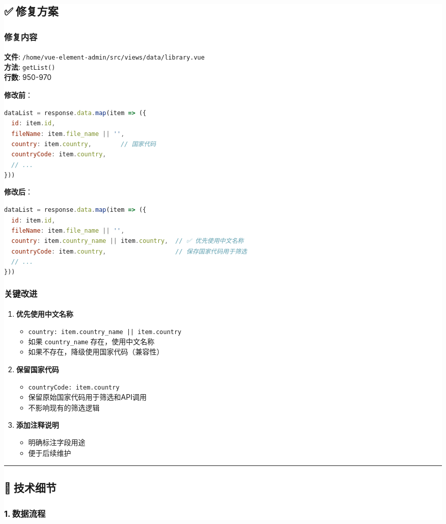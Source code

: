 
## ✅ 修复方案

### 修复内容

**文件**: `/home/vue-element-admin/src/views/data/library.vue`  
**方法**: `getList()`  
**行数**: 950-970

**修改前**：
```javascript
dataList = response.data.map(item => ({
  id: item.id,
  fileName: item.file_name || '',
  country: item.country,        // 国家代码
  countryCode: item.country,
  // ...
}))
```

**修改后**：
```javascript
dataList = response.data.map(item => ({
  id: item.id,
  fileName: item.file_name || '',
  country: item.country_name || item.country,  // ✅ 优先使用中文名称
  countryCode: item.country,                   // 保存国家代码用于筛选
  // ...
}))
```

### 关键改进

1. **优先使用中文名称**
   - `country: item.country_name || item.country`
   - 如果 `country_name` 存在，使用中文名称
   - 如果不存在，降级使用国家代码（兼容性）

2. **保留国家代码**
   - `countryCode: item.country`
   - 保留原始国家代码用于筛选和API调用
   - 不影响现有的筛选逻辑

3. **添加注释说明**
   - 明确标注字段用途
   - 便于后续维护

---

## 🔧 技术细节

### 1. 数据流程
